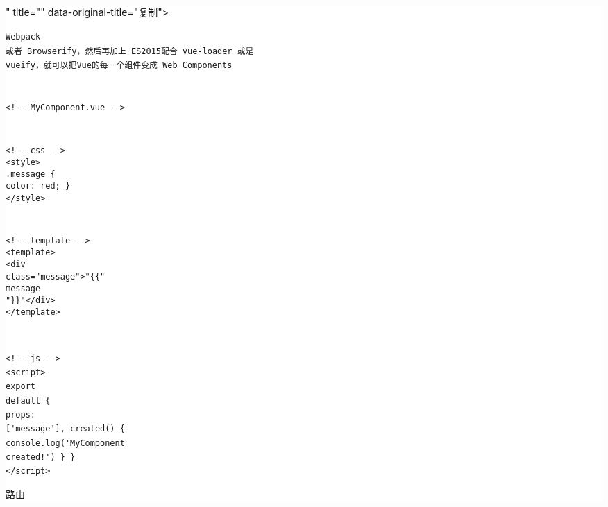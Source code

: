 


<style>
.message {
  color: red;
}
</style>


<template>
  <div class=&quot;message&quot;>"{{" message "}}"</div>
</template>


<script>
export default {
  props: ['message'],
  created() {
    console.log('MyComponent created!')
  }
}
</script>
" title="" data-original-title="复制"></span>
      <span type="button" class="saveToNote code-tool" data-toggle="tooltip" data-placement="top" title="" data-original-title="放进笔记"></span>
      </div>
      </div><pre class="hljs django"><code><span class="xml">Webpack 或者 Browserify，然后再加上 ES2015配合 vue-loader 或是 vueify，就可以把Vue的每一个组件变成
Web Components

<span class="hljs-comment">&lt;!-- MyComponent.vue --&gt;</span>

<span class="hljs-comment">&lt;!-- css --&gt;</span>
<span class="hljs-tag">&lt;<span class="hljs-name">style</span>&gt;</span><span class="css">
<span class="hljs-selector-class">.message</span> {
  <span class="hljs-attribute">color</span>: red;
}
</span><span class="hljs-tag">&lt;/<span class="hljs-name">style</span>&gt;</span>

<span class="hljs-comment">&lt;!-- template --&gt;</span>
<span class="hljs-tag">&lt;<span class="hljs-name">template</span>&gt;</span>
  <span class="hljs-tag">&lt;<span class="hljs-name">div</span> <span class="hljs-attr">class</span>=<span class="hljs-string">"message"</span>&gt;</span></span><span class="hljs-template-variable">"{{" message "}}"</span><span class="xml"><span class="hljs-tag">&lt;/<span class="hljs-name">div</span>&gt;</span>
<span class="hljs-tag">&lt;/<span class="hljs-name">template</span>&gt;</span>

<span class="hljs-comment">&lt;!-- js --&gt;</span>
<span class="hljs-tag">&lt;<span class="hljs-name">script</span>&gt;</span><span class="javascript">
<span class="hljs-keyword">export</span> <span class="hljs-keyword">default</span> {
  <span class="hljs-attr">props</span>: [<span class="hljs-string">'message'</span>],
  created() {
    <span class="hljs-built_in">console</span>.log(<span class="hljs-string">'MyComponent created!'</span>)
  }
}
</span><span class="hljs-tag">&lt;/<span class="hljs-name">script</span>&gt;</span>
</span></code></pre>
<p>路由</p>
<div class="widget-codetool" style="display:none;">
      <div class="widget-codetool--inner">
      <span class="selectCode code-tool" data-toggle="tooltip" data-placement="top" title="" data-original-title="全选"></span>
      <span type="button" class="copyCode code-tool" data-toggle="tooltip" data-placement="top" data-clipboard-text="使用Vue重构的Angular项目
